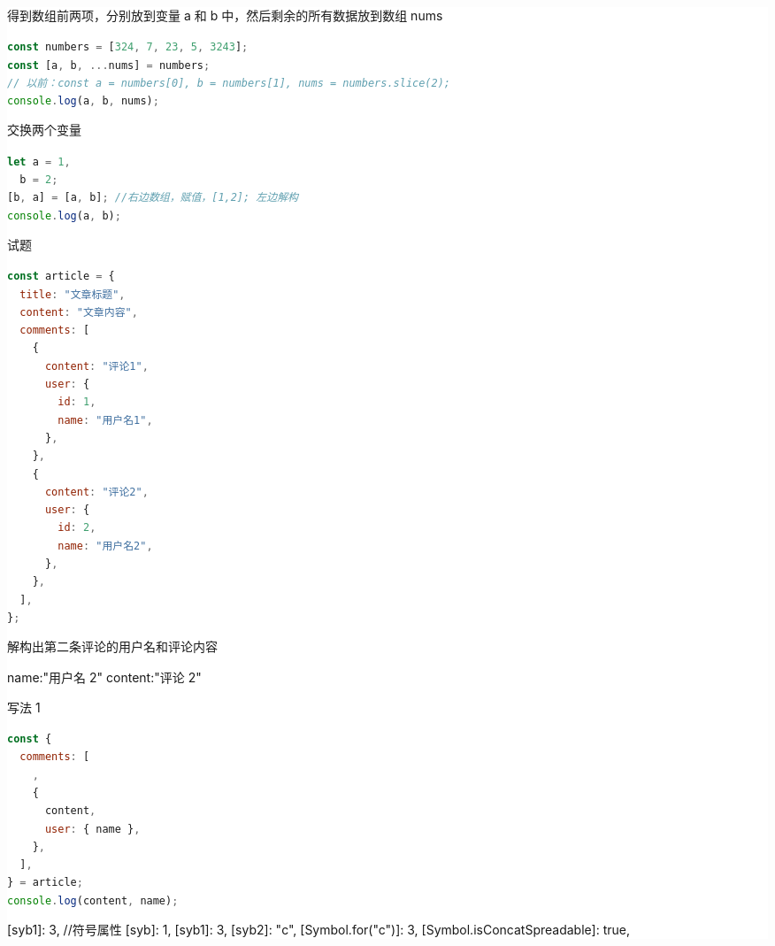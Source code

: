 得到数组前两项，分别放到变量 a 和 b 中，然后剩余的所有数据放到数组 nums

```javascript
const numbers = [324, 7, 23, 5, 3243];
const [a, b, ...nums] = numbers;
// 以前：const a = numbers[0], b = numbers[1], nums = numbers.slice(2);
console.log(a, b, nums);
```

交换两个变量

```javascript
let a = 1,
  b = 2;
[b, a] = [a, b]; //右边数组，赋值，[1,2]; 左边解构
console.log(a, b);
```

试题

```javascript
const article = {
  title: "文章标题",
  content: "文章内容",
  comments: [
    {
      content: "评论1",
      user: {
        id: 1,
        name: "用户名1",
      },
    },
    {
      content: "评论2",
      user: {
        id: 2,
        name: "用户名2",
      },
    },
  ],
};
```

解构出第二条评论的用户名和评论内容

name:"用户名 2" content:"评论 2"

写法 1

```javascript
const {
  comments: [
    ,
    {
      content,
      user: { name },
    },
  ],
} = article;
console.log(content, name);
```


  [prop1]: "姬成",
  [prop2]: 100,
  [syb1]: 3, //符号属性
  [syb]: 1,
  [syb1]: 3,
  [syb2]: "c",
  [Symbol.for("c")]: 3,
  [Symbol.isConcatSpreadable]: true,